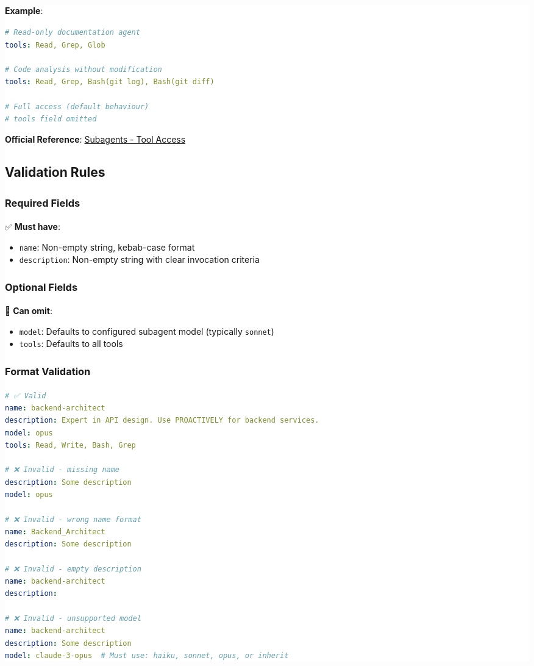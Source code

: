 **Example**:
```yaml
# Read-only documentation agent
tools: Read, Grep, Glob

# Code analysis without modification
tools: Read, Grep, Bash(git log), Bash(git diff)

# Full access (default behaviour)
# tools field omitted
```

**Official Reference**: [Subagents - Tool Access](https://docs.claude.com/en/docs/claude-code/sub-agents#tool-access)

## Validation Rules

### Required Fields

✅ **Must have**:
- `name`: Non-empty string, kebab-case format
- `description`: Non-empty string with clear invocation criteria

### Optional Fields

🔧 **Can omit**:
- `model`: Defaults to configured subagent model (typically `sonnet`)
- `tools`: Defaults to all tools

### Format Validation

```yaml
# ✅ Valid
name: backend-architect
description: Expert in API design. Use PROACTIVELY for backend services.
model: opus
tools: Read, Write, Bash, Grep

# ❌ Invalid - missing name
description: Some description
model: opus

# ❌ Invalid - wrong name format
name: Backend_Architect
description: Some description

# ❌ Invalid - empty description
name: backend-architect
description:

# ❌ Invalid - unsupported model
name: backend-architect
description: Some description
model: claude-3-opus  # Must use: haiku, sonnet, opus, or inherit
```
